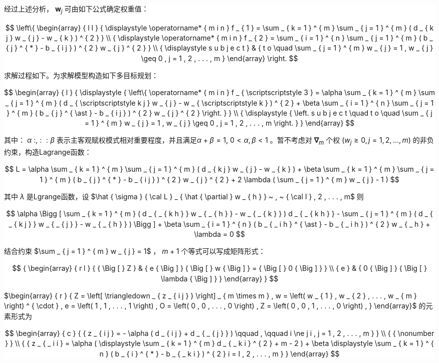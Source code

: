 经过上述分析， $\boldsymbol { w } _ { j }$ 可由如下公式确定权重值：

$$
\left\{ \begin{array} { l l } { \displaystyle \operatorname* { m i n } f _ { 1 } = \sum _ { k = 1 } ^ { m } \sum _ { j = 1 } ^ { m } ( d _ { k j } w _ { j } - w _ { k } ) ^ { 2 } } \\ { \displaystyle \operatorname* { m i n } f _ { 2 } = \sum _ { i = 1 } ^ { n } \sum _ { j = 1 } ^ { m } ( b _ { j } ^ { * } - b _ { i j } ) ^ { 2 } w _ { j } ^ { 2 } } \\ { \displaystyle s u b j e c t } & { t o \quad \sum _ { j = 1 } ^ { m } w _ { j } = 1 , w _ { j } \geq 0 , j = 1 , 2 , . . . , m } \end{array} \right.
$$

求解过程如下。为求解模型构造如下多目标规划：

$$
\begin{array} { l } { \displaystyle { \left\{ \operatorname* { m i n } f _ { \scriptscriptstyle 3 } = \alpha \sum _ { k = 1 } ^ { m } \sum _ { j = 1 } ^ { m } ( d _ { \scriptscriptstyle k j } w _ { j } - w _ { \scriptscriptstyle k } ) ^ { 2 } + \beta \sum _ { i = 1 } ^ { n } \sum _ { j = 1 } ^ { m } ( b _ { j } ^ { \ast } - b _ { i j } ) ^ { 2 } w _ { j } ^ { 2 } \right. } } \\ { \displaystyle { \left. s u b j e c t \quad t o \quad \sum _ { j = 1 } ^ { m } w _ { j } = 1 , w _ { j } \geq 0 , j = 1 , 2 , . . . , m \right. } } \end{array}
$$

其中： $\alpha \ : , \ : \ : \beta$ 表示主客观赋权模式相对重要程度，并且满足$\alpha + \beta = 1 , \ 0 < \alpha , \beta < 1$ 。暂不考虑对 $\mathbf { \nabla } _ { m }$ 个权 $( w _ { j } \ge 0 , j = 1 , 2 , . . . , m )$ 的非负约束，构造Lagrange函数：

$$
L = \alpha \sum _ { k = 1 } ^ { m } \sum _ { j = 1 } ^ { m } ( d _ { k j } w _ { j } - w _ { k } ) + \beta \sum _ { k = 1 } ^ { m } \sum _ { j = 1 } ^ { m } ( b _ { j } ^ { * } - b _ { i j } ) ^ { 2 } w _ { j } ^ { 2 } + 2 \lambda ( \sum _ { j = 1 } ^ { m } w _ { j } - 1 )
$$

其中 $\lambda$ 是Lgrange函数，设 $\hat { \sigma } { \cal L } _ { \hat { \partial } w _ { h } } ~ , ~ { \cal I } , 2 , . . . , m$ 则

$$
\alpha \Bigg [ \sum _ { k = 1 } ^ { m } ( d _ { _ { k h } } w _ { _ { h } } - w _ { _ { k } } ) d _ { _ { k h } } - \sum _ { j = 1 } ^ { m } ( d _ { _ { k j } } w _ { _ { j } } - w _ { _ { h } } ) \Bigg ] + \beta \sum _ { i = 1 } ^ { n } ( b _ { _ i h } ^ { \ast } - b _ { _ i h } ) ^ { 2 } w _ { _ h } + \lambda = 0
$$

结合约束 $\sum _ { j = 1 } ^ { m } w _ { j } = 1$ ， $m + 1$ 个等式可以写成矩阵形式：

$$
{ \begin{array} { r l } { { \Big [ } Z } & { e { \Big ] } { \Big [ } w { \Big ] } = { \Big [ } 0 { \Big ] } } \\ { e } & { 0 { \Big ] } { \Big [ } \lambda { \Big ] } } \end{array} }
$$

$\begin{array} { r } { Z = \left[ \triangledown _ { z _ { i j } } \right] _ { m \times m } , w = \left( w _ { 1 } , w _ { 2 } , . . . , w _ { m } \right) ^ { \cdot } , e = \left( 1 , 1 , . . . , 1 \right) , O = \left( 0 , 0 , . . . , 0 \right) , Z = \left( 0 , 0 , 1 , . . . , 0 \right) , } \end{array}$ 的元素形式为

$$
\begin{array} { c } { { z _ { i j } = - \alpha ( d _ { i j } + d _ { _ { j } } ) \qquad , \qquad i \ne j i , j = 1 , 2 , . . . , m } } \\ { { \nonumber } } \\ { { z _ { _ i i } = \alpha ( \displaystyle \sum _ { k = 1 } ^ { m } d _ { _ k i } ^ { 2 } + m - 2 ) + \beta \displaystyle \sum _ { k = 1 } ^ { n } ( b _ { i } ^ { * } - b _ { _ k i } ) ^ { 2 } i = I , 2 , . . . , m } } \end{array}
$$
